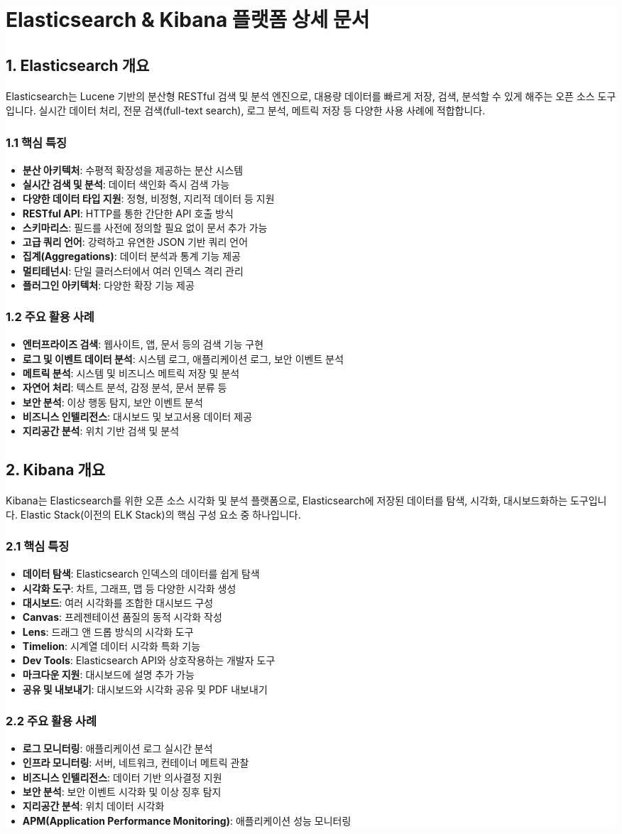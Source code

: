 # Elasticsearch & Kibana 플랫폼 상세 문서

## 1. Elasticsearch 개요

Elasticsearch는 Lucene 기반의 분산형 RESTful 검색 및 분석 엔진으로, 대용량 데이터를 빠르게 저장, 검색, 분석할 수 있게 해주는 오픈 소스 도구입니다. 실시간 데이터 처리, 전문 검색(full-text search), 로그 분석, 메트릭 저장 등 다양한 사용 사례에 적합합니다.

### 1.1 핵심 특징

- **분산 아키텍처**: 수평적 확장성을 제공하는 분산 시스템
- **실시간 검색 및 분석**: 데이터 색인화 즉시 검색 가능
- **다양한 데이터 타입 지원**: 정형, 비정형, 지리적 데이터 등 지원
- **RESTful API**: HTTP를 통한 간단한 API 호출 방식
- **스키마리스**: 필드를 사전에 정의할 필요 없이 문서 추가 가능
- **고급 쿼리 언어**: 강력하고 유연한 JSON 기반 쿼리 언어
- **집계(Aggregations)**: 데이터 분석과 통계 기능 제공
- **멀티테넌시**: 단일 클러스터에서 여러 인덱스 격리 관리
- **플러그인 아키텍처**: 다양한 확장 기능 제공

### 1.2 주요 활용 사례

- **엔터프라이즈 검색**: 웹사이트, 앱, 문서 등의 검색 기능 구현
- **로그 및 이벤트 데이터 분석**: 시스템 로그, 애플리케이션 로그, 보안 이벤트 분석
- **메트릭 분석**: 시스템 및 비즈니스 메트릭 저장 및 분석
- **자연어 처리**: 텍스트 분석, 감정 분석, 문서 분류 등
- **보안 분석**: 이상 행동 탐지, 보안 이벤트 분석
- **비즈니스 인텔리전스**: 대시보드 및 보고서용 데이터 제공
- **지리공간 분석**: 위치 기반 검색 및 분석

## 2. Kibana 개요

Kibana는 Elasticsearch를 위한 오픈 소스 시각화 및 분석 플랫폼으로, Elasticsearch에 저장된 데이터를 탐색, 시각화, 대시보드화하는 도구입니다. Elastic Stack(이전의 ELK Stack)의 핵심 구성 요소 중 하나입니다.

### 2.1 핵심 특징

- **데이터 탐색**: Elasticsearch 인덱스의 데이터를 쉽게 탐색
- **시각화 도구**: 차트, 그래프, 맵 등 다양한 시각화 생성
- **대시보드**: 여러 시각화를 조합한 대시보드 구성
- **Canvas**: 프레젠테이션 품질의 동적 시각화 작성
- **Lens**: 드래그 앤 드롭 방식의 시각화 도구
- **Timelion**: 시계열 데이터 시각화 특화 기능
- **Dev Tools**: Elasticsearch API와 상호작용하는 개발자 도구
- **마크다운 지원**: 대시보드에 설명 추가 가능
- **공유 및 내보내기**: 대시보드와 시각화 공유 및 PDF 내보내기

### 2.2 주요 활용 사례

- **로그 모니터링**: 애플리케이션 로그 실시간 분석
- **인프라 모니터링**: 서버, 네트워크, 컨테이너 메트릭 관찰
- **비즈니스 인텔리전스**: 데이터 기반 의사결정 지원
- **보안 분석**: 보안 이벤트 시각화 및 이상 징후 탐지
- **지리공간 분석**: 위치 데이터 시각화
- **APM(Application Performance Monitoring)**: 애플리케이션 성능 모니터링
